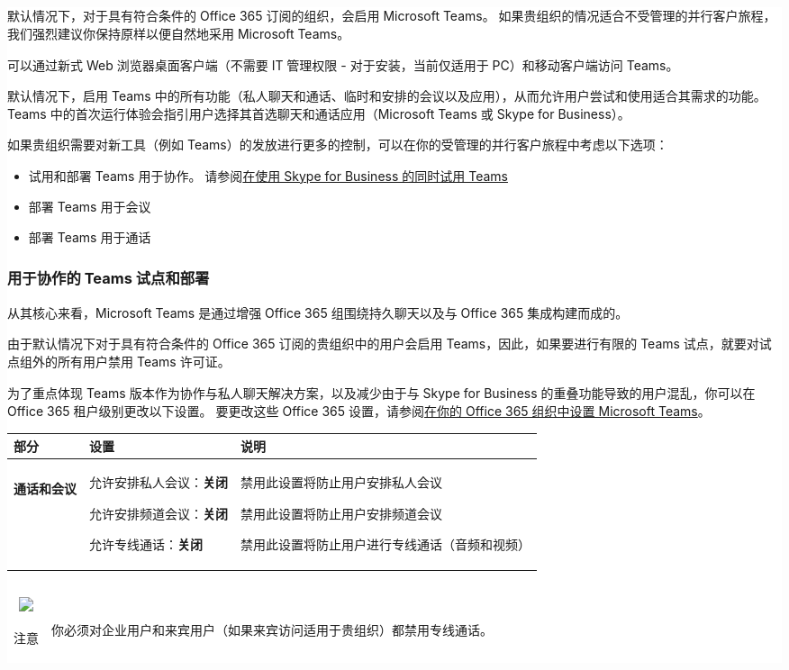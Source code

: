 默认情况下，对于具有符合条件的 Office 365 订阅的组织，会启用 Microsoft Teams。 如果贵组织的情况适合不受管理的并行客户旅程，我们强烈建议你保持原样以便自然地采用 Microsoft Teams。

可以通过新式 Web 浏览器桌面客户端（不需要 IT 管理权限 - 对于安装，当前仅适用于 PC）和移动客户端访问 Teams。

默认情况下，启用 Teams 中的所有功能（私人聊天和通话、临时和安排的会议以及应用），从而允许用户尝试和使用适合其需求的功能。 Teams 中的首次运行体验会指引用户选择其首选聊天和通话应用（Microsoft Teams 或 Skype for Business）。

如果贵组织需要对新工具（例如 Teams）的发放进行更多的控制，可以在你的受管理的并行客户旅程中考虑以下选项：

-   试用和部署 Teams 用于协作。 请参阅[在使用 Skype for Business 的同时试用 Teams](pilot-essentials.md)

-   部署 Teams 用于会议

-   部署 Teams 用于通话

### <a name="teams-pilot-and-rollout-for-collaboration"></a>用于协作的 Teams 试点和部署

从其核心来看，Microsoft Teams 是通过增强 Office 365 组围绕持久聊天以及与 Office 365 集成构建而成的。

由于默认情况下对于具有符合条件的 Office 365 订阅的贵组织中的用户会启用 Teams，因此，如果要进行有限的 Teams 试点，就要对试点组外的所有用户禁用 Teams 许可证。

为了重点体现 Teams 版本作为协作与私人聊天解决方案，以及减少由于与 Skype for Business 的重叠功能导致的用户混乱，你可以在 Office 365 租户级别更改以下设置。 要更改这些 Office 365 设置，请参阅[在你的 Office 365 组织中设置 Microsoft Teams](Office-365-set-up.md)。

<table>
<thead>
<tr class="header">
<th align="left">部分</th>
<th align="left">设置</th>
<th align="left">说明</th>
</tr>
</thead>
<tbody>
<tr class="odd">
<td align="left"><strong><br>通话和会议</strong></td>
<td align="left"><p>允许安排私人会议：<strong>关闭</strong></p><p>允许安排频道会议：<strong>关闭</strong></p><p>允许专线通话：<strong>关闭</strong></p></td>
<td align="left"><p>禁用此设置将防止用户安排私人会议</p><p>禁用此设置将防止用户安排频道会议</p><p>禁用此设置将防止用户进行专线通话（音频和视频）</p></td>
</tr>
</tbody>
</table>


<table>
<thead>
<tr class="header">
<td align="center"><p><img src="media/guidance_SkypeforBusiness_image3.png" /></p>
<p>注意</p></td>
<td align="left"><br><br>你必须对企业用户和来宾用户（如果来宾访问适用于贵组织）都禁用专线通话。</td>
</tr>
</thead>
<tbody>
</tbody>
</table>
